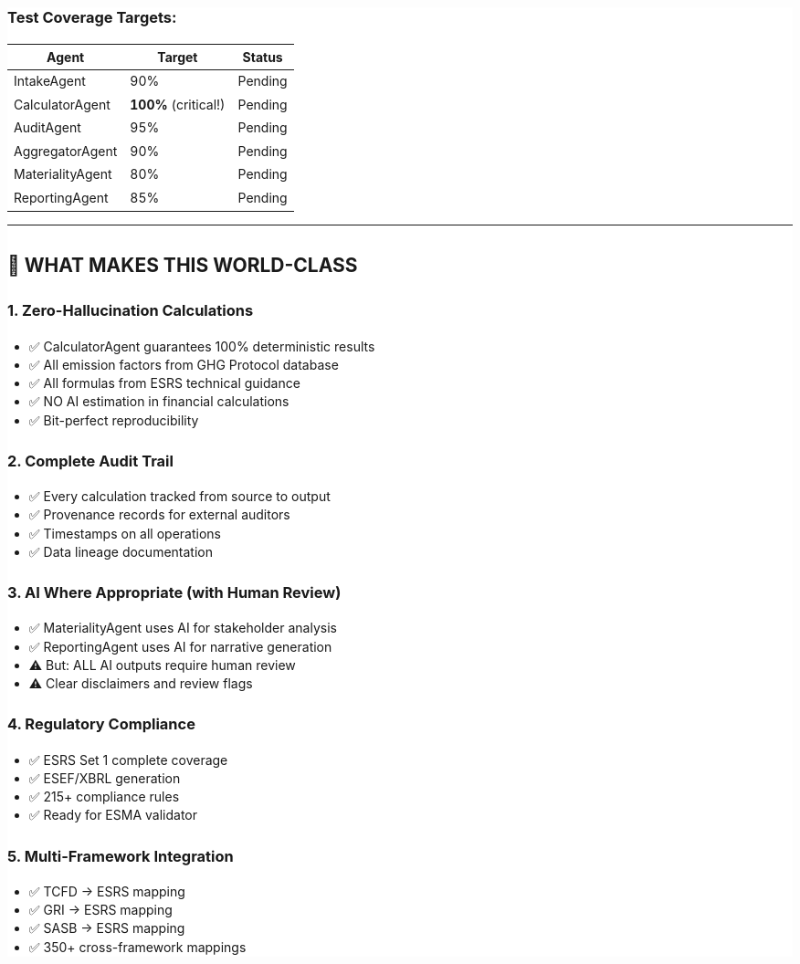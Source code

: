 ### **Test Coverage Targets:**
| Agent | Target | Status |
|-------|--------|--------|
| IntakeAgent | 90% | Pending |
| CalculatorAgent | **100%** (critical!) | Pending |
| AuditAgent | 95% | Pending |
| AggregatorAgent | 90% | Pending |
| MaterialityAgent | 80% | Pending |
| ReportingAgent | 85% | Pending |

---

## 🌟 WHAT MAKES THIS WORLD-CLASS

### **1. Zero-Hallucination Calculations**
- ✅ CalculatorAgent guarantees 100% deterministic results
- ✅ All emission factors from GHG Protocol database
- ✅ All formulas from ESRS technical guidance
- ✅ NO AI estimation in financial calculations
- ✅ Bit-perfect reproducibility

### **2. Complete Audit Trail**
- ✅ Every calculation tracked from source to output
- ✅ Provenance records for external auditors
- ✅ Timestamps on all operations
- ✅ Data lineage documentation

### **3. AI Where Appropriate (with Human Review)**
- ✅ MaterialityAgent uses AI for stakeholder analysis
- ✅ ReportingAgent uses AI for narrative generation
- ⚠️ But: ALL AI outputs require human review
- ⚠️ Clear disclaimers and review flags

### **4. Regulatory Compliance**
- ✅ ESRS Set 1 complete coverage
- ✅ ESEF/XBRL generation
- ✅ 215+ compliance rules
- ✅ Ready for ESMA validator

### **5. Multi-Framework Integration**
- ✅ TCFD → ESRS mapping
- ✅ GRI → ESRS mapping
- ✅ SASB → ESRS mapping
- ✅ 350+ cross-framework mappings
